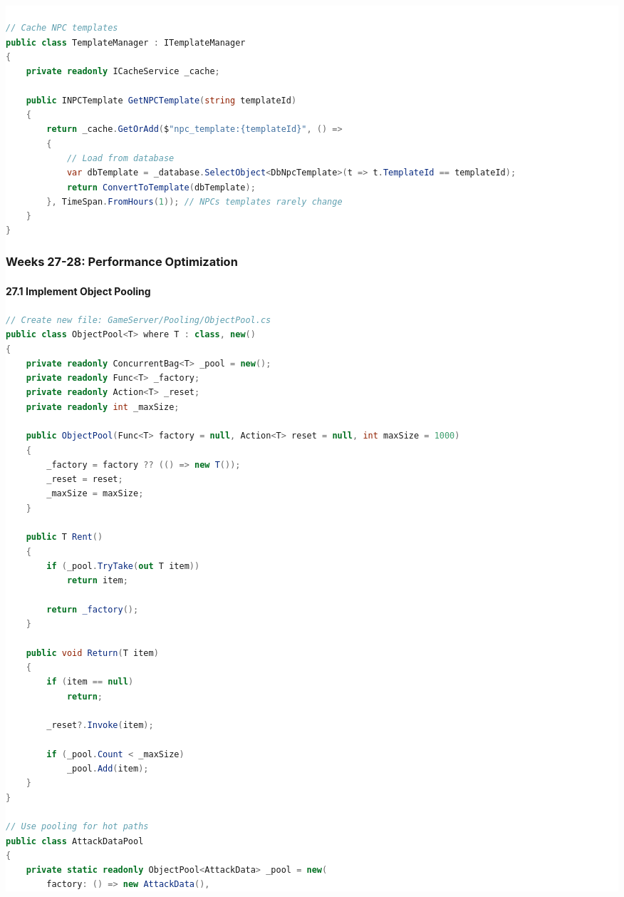 ```csharp

// Cache NPC templates
public class TemplateManager : ITemplateManager
{
    private readonly ICacheService _cache;
    
    public INPCTemplate GetNPCTemplate(string templateId)
    {
        return _cache.GetOrAdd($"npc_template:{templateId}", () =>
        {
            // Load from database
            var dbTemplate = _database.SelectObject<DbNpcTemplate>(t => t.TemplateId == templateId);
            return ConvertToTemplate(dbTemplate);
        }, TimeSpan.FromHours(1)); // NPCs templates rarely change
    }
}
```

### Weeks 27-28: Performance Optimization

#### 27.1 Implement Object Pooling
```csharp
// Create new file: GameServer/Pooling/ObjectPool.cs
public class ObjectPool<T> where T : class, new()
{
    private readonly ConcurrentBag<T> _pool = new();
    private readonly Func<T> _factory;
    private readonly Action<T> _reset;
    private readonly int _maxSize;
    
    public ObjectPool(Func<T> factory = null, Action<T> reset = null, int maxSize = 1000)
    {
        _factory = factory ?? (() => new T());
        _reset = reset;
        _maxSize = maxSize;
    }
    
    public T Rent()
    {
        if (_pool.TryTake(out T item))
            return item;
            
        return _factory();
    }
    
    public void Return(T item)
    {
        if (item == null)
            return;
            
        _reset?.Invoke(item);
        
        if (_pool.Count < _maxSize)
            _pool.Add(item);
    }
}

// Use pooling for hot paths
public class AttackDataPool
{
    private static readonly ObjectPool<AttackData> _pool = new(
        factory: () => new AttackData(),
```